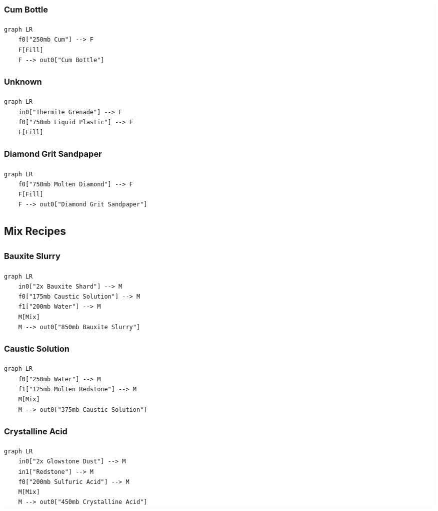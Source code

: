 ### Cum Bottle
```mermaid
graph LR
    f0["250mb Cum"] --> F
    F[Fill]
    F --> out0["Cum Bottle"]
```

### Unknown
```mermaid
graph LR
    in0["Thermite Grenade"] --> F
    f0["750mb Liquid Plastic"] --> F
    F[Fill]
```

### Diamond Grit Sandpaper
```mermaid
graph LR
    f0["750mb Molten Diamond"] --> F
    F[Fill]
    F --> out0["Diamond Grit Sandpaper"]
```

## Mix Recipes

### Bauxite Slurry
```mermaid
graph LR
    in0["2x Bauxite Shard"] --> M
    f0["175mb Caustic Solution"] --> M
    f1["200mb Water"] --> M
    M[Mix]
    M --> out0["850mb Bauxite Slurry"]
```

### Caustic Solution
```mermaid
graph LR
    f0["250mb Water"] --> M
    f1["125mb Molten Redstone"] --> M
    M[Mix]
    M --> out0["375mb Caustic Solution"]
```

### Crystalline Acid
```mermaid
graph LR
    in0["2x Glowstone Dust"] --> M
    in1["Redstone"] --> M
    f0["200mb Sulfuric Acid"] --> M
    M[Mix]
    M --> out0["450mb Crystalline Acid"]
```
